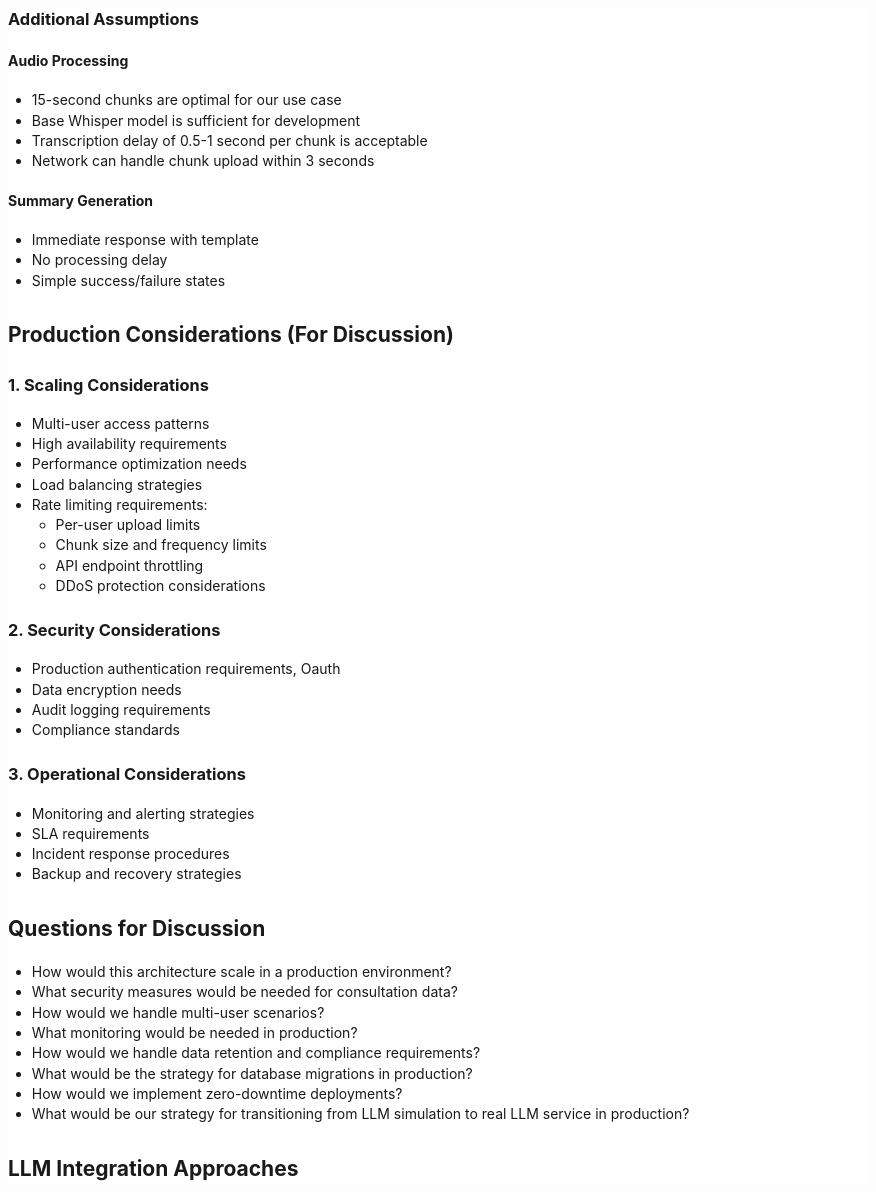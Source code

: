 ### Additional Assumptions
#### Audio Processing
- 15-second chunks are optimal for our use case
- Base Whisper model is sufficient for development
- Transcription delay of 0.5-1 second per chunk is acceptable
- Network can handle chunk upload within 3 seconds
#### Summary Generation
- Immediate response with template
- No processing delay
- Simple success/failure states

## Production Considerations (For Discussion)

### 1. Scaling Considerations
- Multi-user access patterns
- High availability requirements
- Performance optimization needs
- Load balancing strategies
- Rate limiting requirements:
  - Per-user upload limits
  - Chunk size and frequency limits
  - API endpoint throttling
  - DDoS protection considerations

### 2. Security Considerations
- Production authentication requirements, Oauth
- Data encryption needs
- Audit logging requirements
- Compliance standards

### 3. Operational Considerations
- Monitoring and alerting strategies
- SLA requirements
- Incident response procedures
- Backup and recovery strategies

## Questions for Discussion
- How would this architecture scale in a production environment?
- What security measures would be needed for consultation data?
- How would we handle multi-user scenarios?
- What monitoring would be needed in production?
- How would we handle data retention and compliance requirements?
- What would be the strategy for database migrations in production?
- How would we implement zero-downtime deployments?
- What would be our strategy for transitioning from LLM simulation to real LLM service in production? 

## LLM Integration Approaches
